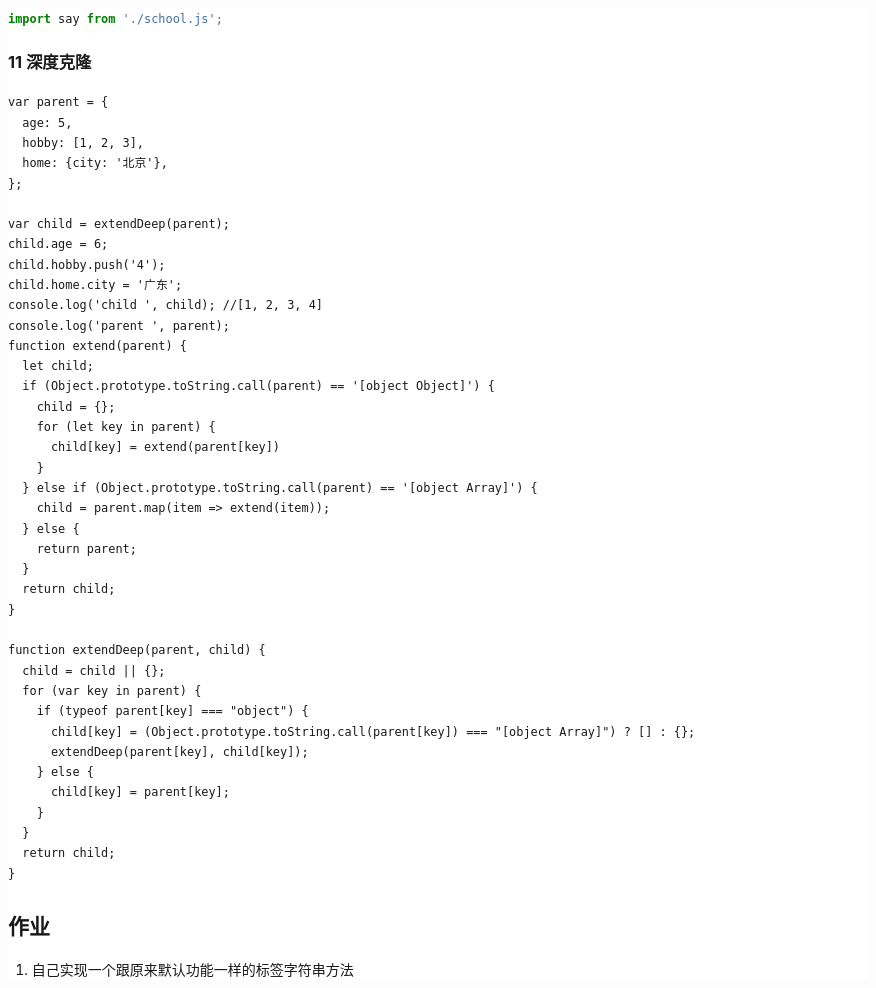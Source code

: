 ```javascript
import say from './school.js';
```

 ### 11 深度克隆 

```
var parent = {
  age: 5,
  hobby: [1, 2, 3],
  home: {city: '北京'},
};

var child = extendDeep(parent);
child.age = 6;
child.hobby.push('4');
child.home.city = '广东';
console.log('child ', child); //[1, 2, 3, 4]
console.log('parent ', parent);
function extend(parent) {
  let child;
  if (Object.prototype.toString.call(parent) == '[object Object]') {
    child = {};
    for (let key in parent) {
      child[key] = extend(parent[key])
    }
  } else if (Object.prototype.toString.call(parent) == '[object Array]') {
    child = parent.map(item => extend(item));
  } else {
    return parent;
  }
  return child;
}

function extendDeep(parent, child) {
  child = child || {};
  for (var key in parent) {
    if (typeof parent[key] === "object") {
      child[key] = (Object.prototype.toString.call(parent[key]) === "[object Array]") ? [] : {};
      extendDeep(parent[key], child[key]);
    } else {
      child[key] = parent[key];
    }
  }
  return child;
}
```

 ## 作业 

1. 自己实现一个跟原来默认功能一样的标签字符串方法